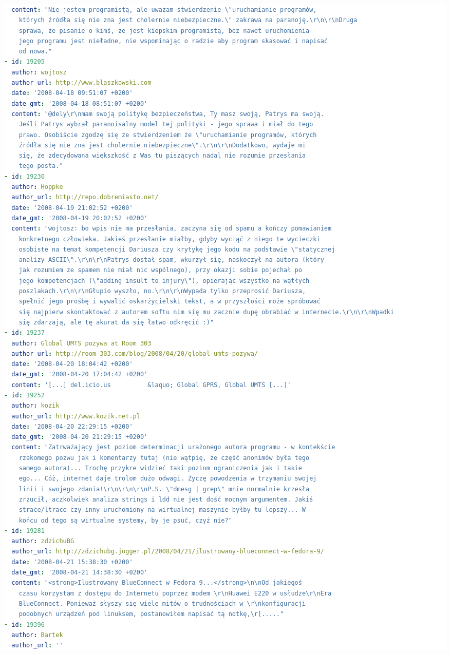 ```yaml
  content: "Nie jestem programistą, ale uważam stwierdzenie \"uruchamianie programów,
    których źródła się nie zna jest cholernie niebezpieczne.\" zakrawa na paranoję.\r\n\r\nDruga
    sprawa, że pisanie o kimś, że jest kiepskim programistą, bez nawet uruchomienia
    jego programu jest nieładne, nie wspominając o radzie aby program skasować i napisać
    od nowa."
- id: 19205
  author: wojtosz
  author_url: http://www.blaszkowski.com
  date: '2008-04-18 09:51:07 +0200'
  date_gmt: '2008-04-18 08:51:07 +0200'
  content: "@dely\r\nmam swoją politykę bezpieczeństwa, Ty masz swoją, Patrys ma swoją.
    Jeśli Patrys wybrał paranoisalny model tej polityki - jego sprawa i miał do tego
    prawo. Osobiście zgodzę się ze stwierdzeniem że \"uruchamianie programów, których
    źródła się nie zna jest cholernie niebezpieczne\".\r\n\r\nDodatkowo, wydaje mi
    się, że zdecydowana większkość z Was tu piszących nadal nie rozumie przesłania
    tego posta."
- id: 19230
  author: Hoppke
  author_url: http://repo.dobremiasto.net/
  date: '2008-04-19 21:02:52 +0200'
  date_gmt: '2008-04-19 20:02:52 +0200'
  content: "wojtosz: bo wpis nie ma przesłania, zaczyna się od spamu a kończy pomawianiem
    konkretnego człowieka. Jakieś przesłanie miałby, gdyby wyciąć z niego te wycieczki
    osobiste na temat kompetencji Dariusza czy krytykę jego kodu na podstawie \"statycznej
    analizy ASCII\".\r\n\r\nPatrys dostał spam, wkurzył się, naskoczył na autora (który
    jak rozumiem ze spamem nie miał nic wspólnego), przy okazji sobie pojechał po
    jego kompetencjach (\"adding insult to injury\"), opierając wszystko na wątłych
    poszlakach.\r\n\r\nGłupio wyszło, no.\r\n\r\nWypada tylko przeprosić Dariusza,
    spełnić jego prośbę i wywalić oskarżycielski tekst, a w przyszłości może spróbować
    się najpierw skontaktować z autorem softu nim się mu zacznie dupę obrabiać w internecie.\r\n\r\nWpadki
    się zdarzają, ale tę akurat da się łatwo odkręcić :)"
- id: 19237
  author: Global UMTS pozywa at Room 303
  author_url: http://room-303.com/blog/2008/04/20/global-umts-pozywa/
  date: '2008-04-20 18:04:42 +0200'
  date_gmt: '2008-04-20 17:04:42 +0200'
  content: '[...] del.icio.us          &laquo; Global GPRS, Global UMTS [...]'
- id: 19252
  author: kozik
  author_url: http://www.kozik.net.pl
  date: '2008-04-20 22:29:15 +0200'
  date_gmt: '2008-04-20 21:29:15 +0200'
  content: "Zatrważający jest poziom determinacji urażonego autora programu - w kontekście
    rzekomego pozwu jak i komentarzy tutaj (nie wątpię, że część anonimów była tego
    samego autora)... Trochę przykre widzieć taki poziom ograniczenia jak i takie
    ego... Cóż, internet daje trolom dużo odwagi. Życzę powodzenia w trzymaniu swojej
    linii i swojego zdania!\r\n\r\n\r\nP.S. \"dmesg | grep\" mnie normalnie krzesła
    zrzucił, aczkolwiek analiza strings i ldd nie jest dość mocnym argumentem. Jakiś
    strace/ltrace czy inny uruchomiony na wirtualnej maszynie byłby tu lepszy... W
    końcu od tego są wirtualne systemy, by je psuć, czyż nie?"
- id: 19281
  author: zdzichuBG
  author_url: http://zdzichubg.jogger.pl/2008/04/21/ilustrowany-blueconnect-w-fedora-9/
  date: '2008-04-21 15:38:30 +0200'
  date_gmt: '2008-04-21 14:38:30 +0200'
  content: "<strong>Ilustrowany BlueConnect w Fedora 9...</strong>\n\nOd jakiegoś
    czasu korzystam z dostępu do Internetu poprzez modem \r\nHuawei E220 w usłudze\r\nEra
    BlueConnect. Ponieważ słyszy się wiele mitów o trudnościach w \r\nkonfiguracji
    podobnych urządzeń pod linuksem, postanowiłem napisać tą notkę,\r[....."
- id: 19396
  author: Bartek
  author_url: ''
```